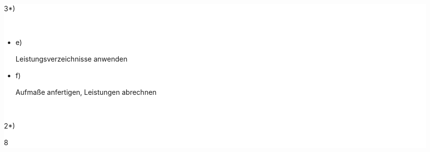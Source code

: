 </td>

<td style="border-right: 0.5pt solid ; border-bottom: 0.5pt solid ; " align="center" valign="middle" charoff="50">

3\*)

</td>

<td style="border-bottom: 0.5pt solid ; " align="center" valign="top" charoff="50">

 

</td>

</tr>

<tr>

<td style="border-right: 0.5pt solid ; border-bottom: 0.5pt solid ; " align="left" valign="top" charoff="50">

  - e)
    
    <div style="">
    
    Leistungsverzeichnisse anwenden
    
    </div>

  - f)
    
    <div style="">
    
    Aufmaße anfertigen, Leistungen abrechnen
    
    </div>

</td>

<td style="border-right: 0.5pt solid ; border-bottom: 0.5pt solid ; " align="center" valign="top" charoff="50">

 

</td>

<td style="border-bottom: 0.5pt solid ; " align="center" valign="middle" charoff="50">

2\*)

</td>

</tr>

<tr>

<td style="border-right: 0.5pt solid ; border-bottom: 0.5pt solid ; " align="center" valign="top" charoff="50">

8

</td>

<td style="border-right: 0.5pt solid ; border-bottom: 0.5pt solid ; " align="left" valign="top" charoff="50">
